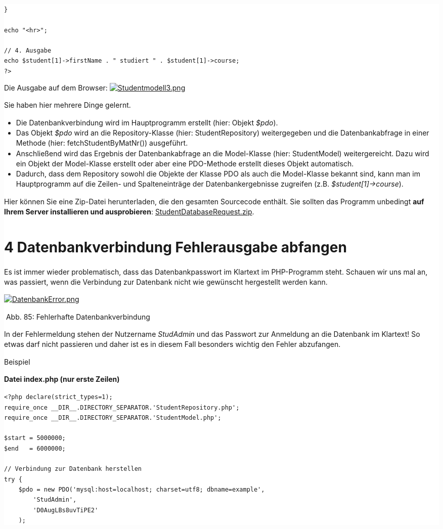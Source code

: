 ```
}

echo "<hr>";

// 4. Ausgabe
echo $student[1]->firstName . " studiert " . $student[1]->course;
?>
```


Die Ausgabe auf dem Browser: [![Studentmodell3.png](https://isp.eduloop.de/mediawiki/images/isp.eduloop.de/c/ce/Studentmodell3.png)](https://isp.eduloop.de/mediawiki/images/isp.eduloop.de/c/ce/Studentmodell3.png)

Sie haben hier mehrere Dinge gelernt.

- Die Datenbankverbindung wird im Hauptprogramm erstellt (hier: Objekt _$pdo_).
- Das Objekt _$pdo_ wird an die Repository-Klasse (hier: StudentRepository) weitergegeben und die Datenbankabfrage in einer Methode (hier: fetchStudentByMatNr()) ausgeführt.
- Anschließend wird das Ergebnis der Datenbankabfrage an die Model-Klasse (hier: StudentModel) weitergereicht. Dazu wird ein Objekt der Model-Klasse erstellt oder aber eine PDO-Methode erstellt dieses Objekt automatisch.
- Dadurch, dass dem Repository sowohl die Objekte der Klasse PDO als auch die Model-Klasse bekannt sind, kann man im Hauptprogramm auf die Zeilen- und Spalteneinträge der Datenbankergebnisse zugreifen (z.B. _$student[1]->course_).

  
Hier können Sie eine Zip-Datei herunterladen, die den gesamten Sourcecode enthält. Sie sollten das Programm unbedingt **auf Ihrem Server installieren und ausprobieren**: [StudentDatabaseRequest.zip](https://isp.eduloop.de/mediawiki/images/isp.eduloop.de/c/c8/StudentDatabaseRequest.zip "StudentDatabaseRequest.zip").


# 4 Datenbankverbindung Fehlerausgabe abfangen

Es ist immer wieder problematisch, dass das Datenbankpasswort im Klartext im PHP-Programm steht. Schauen wir uns mal an, was passiert, wenn die Verbindung zur Datenbank nicht wie gewünscht hergestellt werden kann.

[![DatenbankError.png](https://isp.eduloop.de/mediawiki/images/isp.eduloop.de/thumb/6/64/DatenbankError.png/650px-DatenbankError.png)](https://isp.eduloop.de/mediawiki/images/isp.eduloop.de/6/64/DatenbankError.png)

 Abb. 85: Fehlerhafte Datenbankverbindung

In der Fehlermeldung stehen der Nutzername _StudAdmin_ und das Passwort zur Anmeldung an die Datenbank im Klartext! So etwas darf nicht passieren und daher ist es in diesem Fall besonders wichtig den Fehler abzufangen.

  

Beispiel

**Datei index.php (nur erste Zeilen)**

```
<?php declare(strict_types=1);
require_once __DIR__.DIRECTORY_SEPARATOR.'StudentRepository.php';
require_once __DIR__.DIRECTORY_SEPARATOR.'StudentModel.php';

$start = 5000000;
$end   = 6000000;

// Verbindung zur Datenbank herstellen
try {
    $pdo = new PDO('mysql:host=localhost; charset=utf8; dbname=example',
        'StudAdmin',
        'D0AugLBs8uvTiPE2'
    );
```